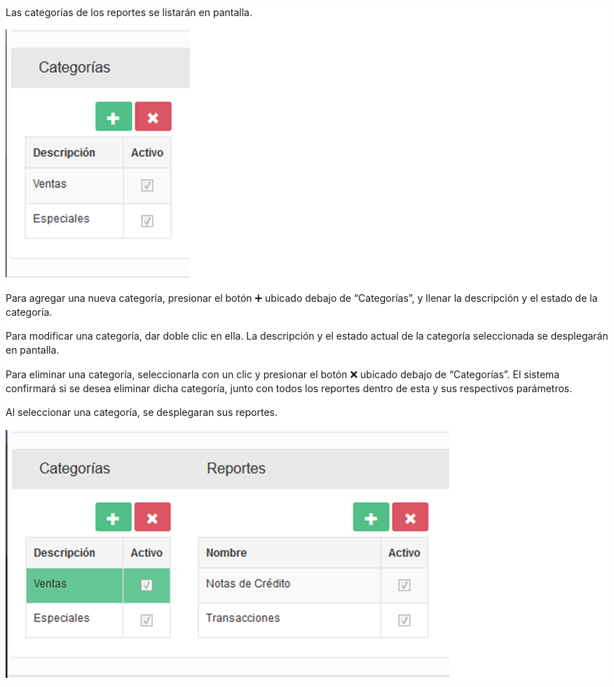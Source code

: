 Las categorías de los reportes se listarán en pantalla.

![Ejemplo de Maxpoint 3.2 Categorias](<Maxpoint 3.2 Categorias.png>)

Para agregar una nueva categoría, presionar el botón &#x2795; ubicado debajo de “Categorías”, y llenar la descripción y el estado de la categoría.

Para modificar una categoría, dar doble clic en ella. La descripción y el estado actual de la categoría seleccionada se desplegarán en pantalla.

Para eliminar una categoría, seleccionarla con un clic y presionar el botón &#x274C; ubicado debajo de “Categorías”. El sistema confirmará si se desea eliminar dicha categoría, junto con todos los reportes dentro de esta y sus respectivos parámetros.

Al seleccionar una categoría, se desplegaran sus reportes.

![Ejemplo de Maxpoint 3.2 Categorias Reportes](<Maxpoint 3.2 Categorias Reportes.png>)
